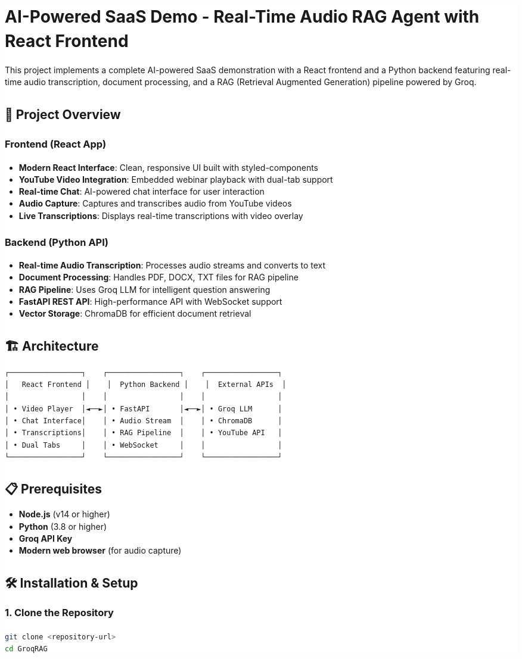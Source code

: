 # AI-Powered SaaS Demo - Real-Time Audio RAG Agent with React Frontend

This project implements a complete AI-powered SaaS demonstration with a React frontend and a Python backend featuring real-time audio transcription, document processing, and a RAG (Retrieval Augmented Generation) pipeline powered by Groq.

## 🚀 **Project Overview**

### **Frontend (React App)**
- **Modern React Interface**: Clean, responsive UI built with styled-components
- **YouTube Video Integration**: Embedded webinar playback with dual-tab support
- **Real-time Chat**: AI-powered chat interface for user interaction
- **Audio Capture**: Captures and transcribes audio from YouTube videos
- **Live Transcriptions**: Displays real-time transcriptions with video overlay

### **Backend (Python API)**
- **Real-time Audio Transcription**: Processes audio streams and converts to text
- **Document Processing**: Handles PDF, DOCX, TXT files for RAG pipeline
- **RAG Pipeline**: Uses Groq LLM for intelligent question answering
- **FastAPI REST API**: High-performance API with WebSocket support
- **Vector Storage**: ChromaDB for efficient document retrieval

## 🏗 **Architecture**

```
┌─────────────────┐    ┌─────────────────┐    ┌─────────────────┐
│   React Frontend │    │  Python Backend │    │  External APIs  │
│                 │    │                 │    │                 │
│ • Video Player  │◄──►│ • FastAPI       │◄──►│ • Groq LLM      │
│ • Chat Interface│    │ • Audio Stream  │    │ • ChromaDB      │
│ • Transcriptions│    │ • RAG Pipeline  │    │ • YouTube API   │
│ • Dual Tabs     │    │ • WebSocket     │    │                 │
└─────────────────┘    └─────────────────┘    └─────────────────┘
```

## 📋 **Prerequisites**

- **Node.js** (v14 or higher)
- **Python** (3.8 or higher)
- **Groq API Key**
- **Modern web browser** (for audio capture)

## 🛠 **Installation & Setup**

### **1. Clone the Repository**
```bash
git clone <repository-url>
cd GroqRAG
```
